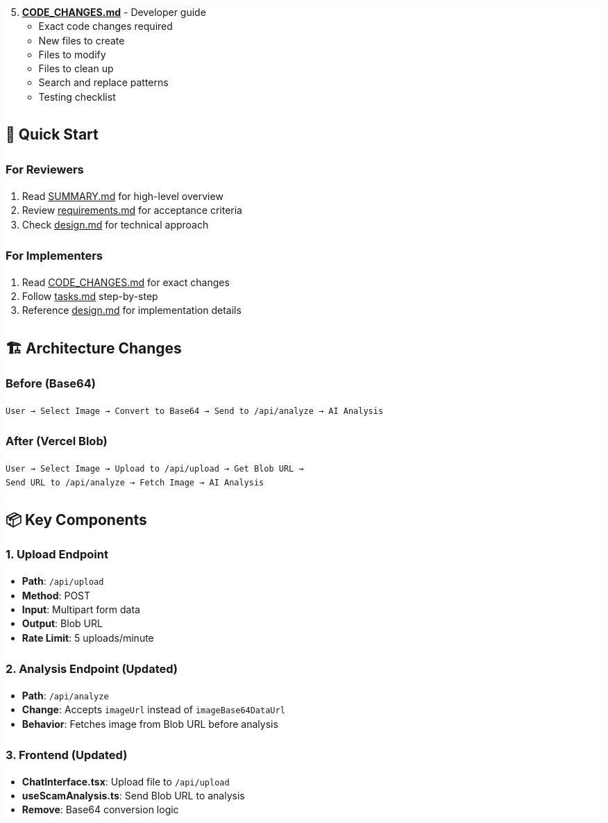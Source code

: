 5. **[CODE_CHANGES.md](./CODE_CHANGES.md)** - Developer guide
   - Exact code changes required
   - New files to create
   - Files to modify
   - Files to clean up
   - Search and replace patterns
   - Testing checklist

## 🚀 Quick Start

### For Reviewers

1. Read [SUMMARY.md](./SUMMARY.md) for high-level overview
2. Review [requirements.md](./requirements.md) for acceptance criteria
3. Check [design.md](./design.md) for technical approach

### For Implementers

1. Read [CODE_CHANGES.md](./CODE_CHANGES.md) for exact changes
2. Follow [tasks.md](./tasks.md) step-by-step
3. Reference [design.md](./design.md) for implementation details

## 🏗️ Architecture Changes

### Before (Base64)
```
User → Select Image → Convert to Base64 → Send to /api/analyze → AI Analysis
```

### After (Vercel Blob)
```
User → Select Image → Upload to /api/upload → Get Blob URL → 
Send URL to /api/analyze → Fetch Image → AI Analysis
```

## 📦 Key Components

### 1. Upload Endpoint
- **Path**: `/api/upload`
- **Method**: POST
- **Input**: Multipart form data
- **Output**: Blob URL
- **Rate Limit**: 5 uploads/minute

### 2. Analysis Endpoint (Updated)
- **Path**: `/api/analyze`
- **Change**: Accepts `imageUrl` instead of `imageBase64DataUrl`
- **Behavior**: Fetches image from Blob URL before analysis

### 3. Frontend (Updated)
- **ChatInterface.tsx**: Upload file to `/api/upload`
- **useScamAnalysis.ts**: Send Blob URL to analysis
- **Remove**: Base64 conversion logic
